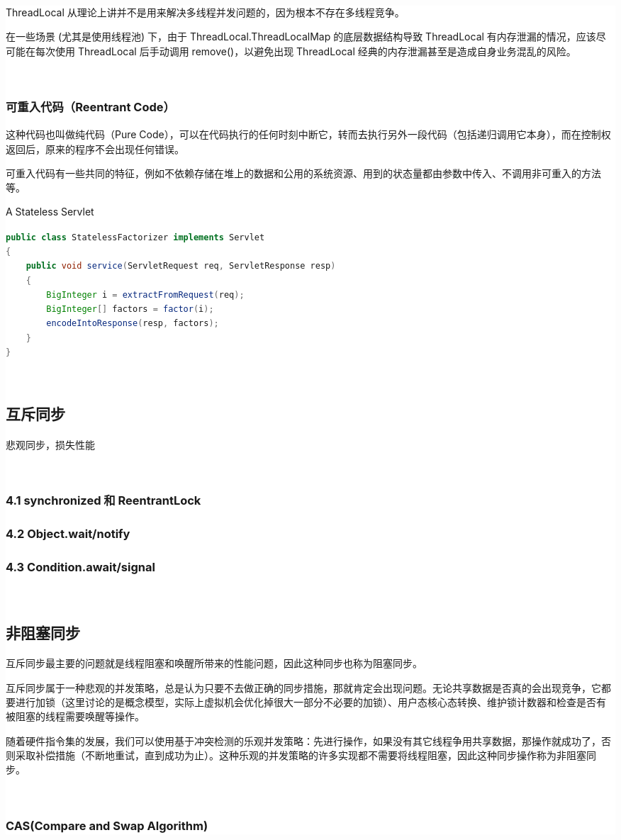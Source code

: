ThreadLocal 从理论上讲并不是用来解决多线程并发问题的，因为根本不存在多线程竞争。

在一些场景 (尤其是使用线程池) 下，由于 ThreadLocal.ThreadLocalMap 的底层数据结构导致 ThreadLocal 有内存泄漏的情况，应该尽可能在每次使用 ThreadLocal 后手动调用 remove()，以避免出现 ThreadLocal 经典的内存泄漏甚至是造成自身业务混乱的风险。

‍

### 可重入代码（Reentrant Code）

这种代码也叫做纯代码（Pure Code），可以在代码执行的任何时刻中断它，转而去执行另外一段代码（包括递归调用它本身），而在控制权返回后，原来的程序不会出现任何错误。

可重入代码有一些共同的特征，例如不依赖存储在堆上的数据和公用的系统资源、用到的状态量都由参数中传入、不调用非可重入的方法等。

A Stateless Servlet

```java
public class StatelessFactorizer implements Servlet 
{
    public void service(ServletRequest req, ServletResponse resp) 
    {
        BigInteger i = extractFromRequest(req);
        BigInteger[] factors = factor(i);
        encodeIntoResponse(resp, factors);
    }
}
```

‍

## 互斥同步

悲观同步，损失性能

‍

### 4.1 synchronized 和 ReentrantLock

### 4.2 Object.wait/notify

### 4.3 Condition.await/signal

‍

## 非阻塞同步

互斥同步最主要的问题就是线程阻塞和唤醒所带来的性能问题，因此这种同步也称为阻塞同步。

互斥同步属于一种悲观的并发策略，总是认为只要不去做正确的同步措施，那就肯定会出现问题。无论共享数据是否真的会出现竞争，它都要进行加锁（这里讨论的是概念模型，实际上虚拟机会优化掉很大一部分不必要的加锁）、用户态核心态转换、维护锁计数器和检查是否有被阻塞的线程需要唤醒等操作。

随着硬件指令集的发展，我们可以使用基于冲突检测的乐观并发策略：先进行操作，如果没有其它线程争用共享数据，那操作就成功了，否则采取补偿措施（不断地重试，直到成功为止）。这种乐观的并发策略的许多实现都不需要将线程阻塞，因此这种同步操作称为非阻塞同步。

‍

### CAS(Compare and Swap Algorithm)
